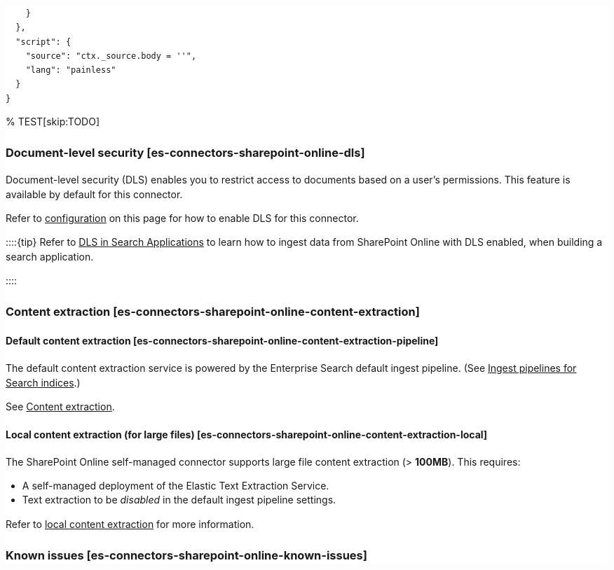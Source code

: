 ```console
    }
  },
  "script": {
    "source": "ctx._source.body = ''",
    "lang": "painless"
  }
}
```

%  TEST[skip:TODO]


### Document-level security [es-connectors-sharepoint-online-dls] 

Document-level security (DLS) enables you to restrict access to documents based on a user’s permissions. This feature is available by default for this connector.

Refer to [configuration](es-connectors-sharepoint-online.md#es-connectors-sharepoint-online-configuration) on this page for how to enable DLS for this connector.

::::{tip} 
Refer to [DLS in Search Applications](es-dls-e2e-guide.md) to learn how to ingest data from SharePoint Online with DLS enabled, when building a search application.

::::



### Content extraction [es-connectors-sharepoint-online-content-extraction] 


#### Default content extraction [es-connectors-sharepoint-online-content-extraction-pipeline] 

The default content extraction service is powered by the Enterprise Search default ingest pipeline. (See [Ingest pipelines for Search indices](https://www.elastic.co/guide/en/elasticsearch/reference/current/ingest-pipeline-search.html).)

See [Content extraction](es-connectors-content-extraction.md).


#### Local content extraction (for large files) [es-connectors-sharepoint-online-content-extraction-local] 

The SharePoint Online self-managed connector supports large file content extraction (> **100MB**). This requires:

* A self-managed deployment of the Elastic Text Extraction Service.
* Text extraction to be *disabled* in the default ingest pipeline settings.

Refer to [local content extraction](es-connectors-content-extraction.md#es-connectors-content-extraction-local) for more information.


### Known issues [es-connectors-sharepoint-online-known-issues] 
